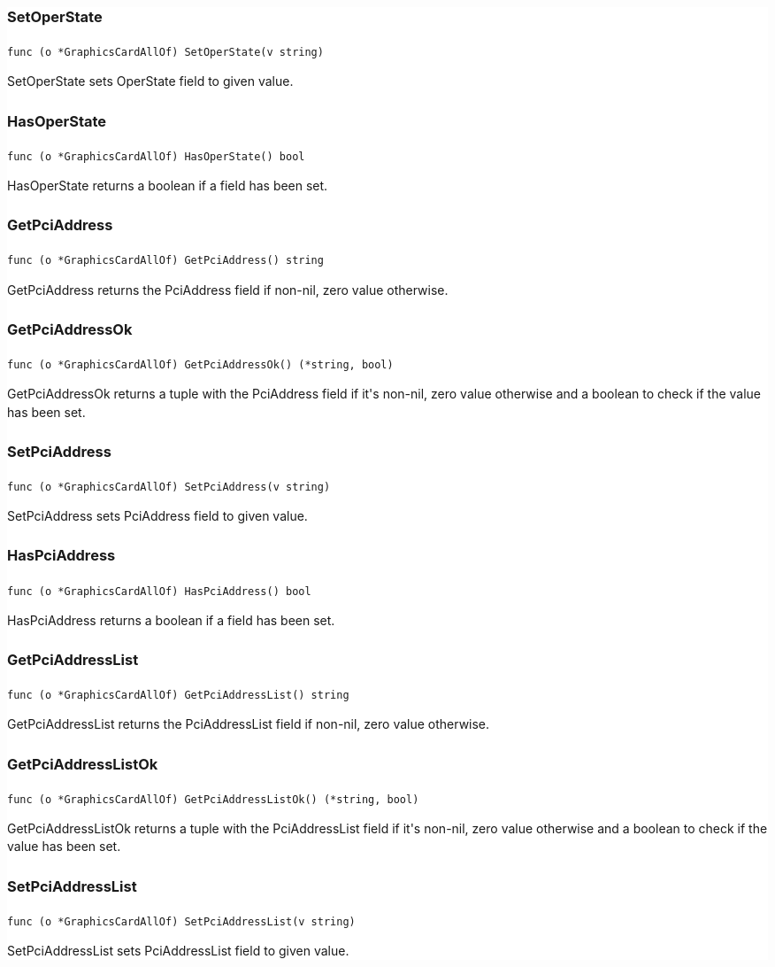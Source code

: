 ### SetOperState

`func (o *GraphicsCardAllOf) SetOperState(v string)`

SetOperState sets OperState field to given value.

### HasOperState

`func (o *GraphicsCardAllOf) HasOperState() bool`

HasOperState returns a boolean if a field has been set.

### GetPciAddress

`func (o *GraphicsCardAllOf) GetPciAddress() string`

GetPciAddress returns the PciAddress field if non-nil, zero value otherwise.

### GetPciAddressOk

`func (o *GraphicsCardAllOf) GetPciAddressOk() (*string, bool)`

GetPciAddressOk returns a tuple with the PciAddress field if it's non-nil, zero value otherwise
and a boolean to check if the value has been set.

### SetPciAddress

`func (o *GraphicsCardAllOf) SetPciAddress(v string)`

SetPciAddress sets PciAddress field to given value.

### HasPciAddress

`func (o *GraphicsCardAllOf) HasPciAddress() bool`

HasPciAddress returns a boolean if a field has been set.

### GetPciAddressList

`func (o *GraphicsCardAllOf) GetPciAddressList() string`

GetPciAddressList returns the PciAddressList field if non-nil, zero value otherwise.

### GetPciAddressListOk

`func (o *GraphicsCardAllOf) GetPciAddressListOk() (*string, bool)`

GetPciAddressListOk returns a tuple with the PciAddressList field if it's non-nil, zero value otherwise
and a boolean to check if the value has been set.

### SetPciAddressList

`func (o *GraphicsCardAllOf) SetPciAddressList(v string)`

SetPciAddressList sets PciAddressList field to given value.
